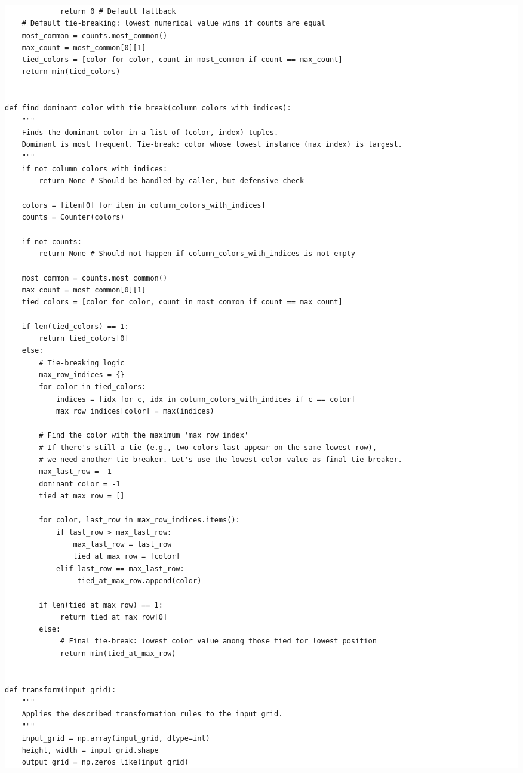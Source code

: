 ```
             return 0 # Default fallback
    # Default tie-breaking: lowest numerical value wins if counts are equal
    most_common = counts.most_common()
    max_count = most_common[0][1]
    tied_colors = [color for color, count in most_common if count == max_count]
    return min(tied_colors)


def find_dominant_color_with_tie_break(column_colors_with_indices):
    """
    Finds the dominant color in a list of (color, index) tuples.
    Dominant is most frequent. Tie-break: color whose lowest instance (max index) is largest.
    """
    if not column_colors_with_indices:
        return None # Should be handled by caller, but defensive check

    colors = [item[0] for item in column_colors_with_indices]
    counts = Counter(colors)
    
    if not counts:
        return None # Should not happen if column_colors_with_indices is not empty

    most_common = counts.most_common()
    max_count = most_common[0][1]
    tied_colors = [color for color, count in most_common if count == max_count]

    if len(tied_colors) == 1:
        return tied_colors[0]
    else:
        # Tie-breaking logic
        max_row_indices = {}
        for color in tied_colors:
            indices = [idx for c, idx in column_colors_with_indices if c == color]
            max_row_indices[color] = max(indices)
        
        # Find the color with the maximum 'max_row_index'
        # If there's still a tie (e.g., two colors last appear on the same lowest row),
        # we need another tie-breaker. Let's use the lowest color value as final tie-breaker.
        max_last_row = -1
        dominant_color = -1
        tied_at_max_row = []

        for color, last_row in max_row_indices.items():
            if last_row > max_last_row:
                max_last_row = last_row
                tied_at_max_row = [color]
            elif last_row == max_last_row:
                 tied_at_max_row.append(color)

        if len(tied_at_max_row) == 1:
             return tied_at_max_row[0]
        else:
             # Final tie-break: lowest color value among those tied for lowest position
             return min(tied_at_max_row)


def transform(input_grid):
    """
    Applies the described transformation rules to the input grid.
    """
    input_grid = np.array(input_grid, dtype=int)
    height, width = input_grid.shape
    output_grid = np.zeros_like(input_grid)
```
